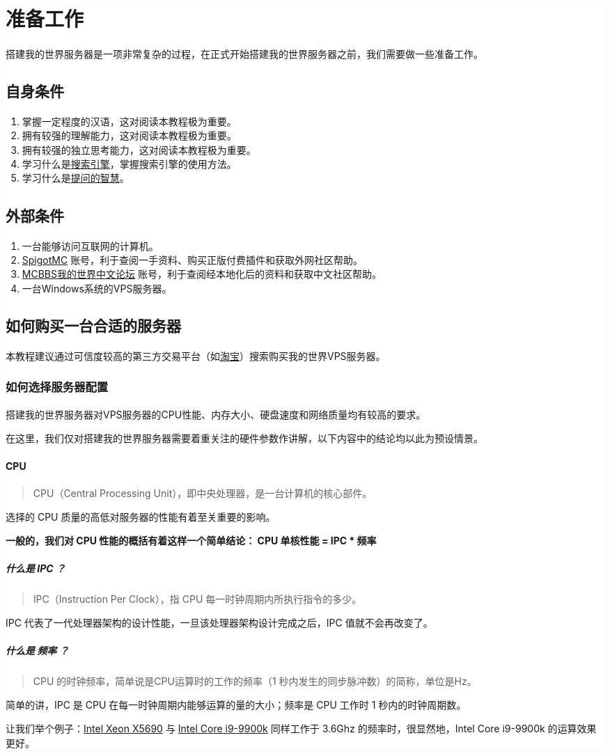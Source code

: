 
# 准备工作

搭建我的世界服务器是一项非常复杂的过程，在正式开始搭建我的世界服务器之前，我们需要做一些准备工作。

## 自身条件

1. 掌握一定程度的汉语，这对阅读本教程极为重要。
2. 拥有较强的理解能力，这对阅读本教程极为重要。
3. 拥有较强的独立思考能力，这对阅读本教程极为重要。
4. 学习什么是[搜索引擎](SearchEngine.md)，掌握搜索引擎的使用方法。
5. 学习什么是[提问的智慧](How-To-Ask-Questions-The-Smart-Way.md)。

## 外部条件

1. 一台能够访问互联网的计算机。
2. [SpigotMC](https://www.spigotmc.org/) 账号，利于查阅一手资料、购买正版付费插件和获取外网社区帮助。
3. [MCBBS我的世界中文论坛](https://www.mcbbs.net/) 账号，利于查阅经本地化后的资料和获取中文社区帮助。
4. 一台Windows系统的VPS服务器。

## 如何购买一台合适的服务器

本教程建议通过可信度较高的第三方交易平台（如[淘宝](https://www.taobao.com/)）搜索购买我的世界VPS服务器。

### 如何选择服务器配置

搭建我的世界服务器对VPS服务器的CPU性能、内存大小、硬盘速度和网络质量均有较高的要求。

在这里，我们仅对搭建我的世界服务器需要着重关注的硬件参数作讲解，以下内容中的结论均以此为预设情景。

#### CPU

> CPU（Central Processing Unit），即中央处理器，是一台计算机的核心部件。

选择的 CPU 质量的高低对服务器的性能有着至关重要的影响。

**一般的，我们对 CPU 性能的概括有着这样一个简单结论： CPU 单核性能 = IPC * 频率**

##### 什么是 IPC ？
> IPC（Instruction Per Clock），指 CPU 每一时钟周期内所执行指令的多少。

IPC 代表了一代处理器架构的设计性能，一旦该处理器架构设计完成之后，IPC 值就不会再改变了。

##### 什么是 频率 ？

> CPU 的时钟频率，简单说是CPU运算时的工作的频率（1 秒内发生的同步脉冲数）的简称，单位是Hz。

简单的讲，IPC 是 CPU 在每一时钟周期内能够运算的量的大小；频率是 CPU 工作时 1 秒内的时钟周期数。

让我们举个例子：[Intel Xeon X5690](https://ark.intel.com/content/www/cn/zh/ark/products/52576/intel-xeon-processor-x5690-12m-cache-3-46-ghz-6-40-gt-s-intel-qpi.html) 与 [Intel Core i9-9900k](https://ark.intel.com/content/www/cn/zh/ark/products/186605/intel-core-i9-9900k-processor-16m-cache-up-to-5-00-ghz.html) 同样工作于 3.6Ghz 的频率时，很显然地，Intel Core i9-9900k 的运算效果更好。
